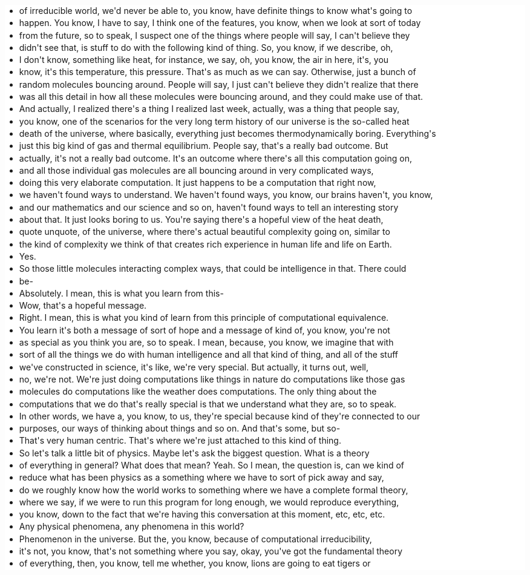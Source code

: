 *  of irreducible world, we'd never be able to, you know, have definite things to know what's going to
*  happen. You know, I have to say, I think one of the features, you know, when we look at sort of today
*  from the future, so to speak, I suspect one of the things where people will say, I can't believe they
*  didn't see that, is stuff to do with the following kind of thing. So, you know, if we describe, oh,
*  I don't know, something like heat, for instance, we say, oh, you know, the air in here, it's, you
*  know, it's this temperature, this pressure. That's as much as we can say. Otherwise, just a bunch of
*  random molecules bouncing around. People will say, I just can't believe they didn't realize that there
*  was all this detail in how all these molecules were bouncing around, and they could make use of that.
*  And actually, I realized there's a thing I realized last week, actually, was a thing that people say,
*  you know, one of the scenarios for the very long term history of our universe is the so-called heat
*  death of the universe, where basically, everything just becomes thermodynamically boring. Everything's
*  just this big kind of gas and thermal equilibrium. People say, that's a really bad outcome. But
*  actually, it's not a really bad outcome. It's an outcome where there's all this computation going on,
*  and all those individual gas molecules are all bouncing around in very complicated ways,
*  doing this very elaborate computation. It just happens to be a computation that right now,
*  we haven't found ways to understand. We haven't found ways, you know, our brains haven't, you know,
*  and our mathematics and our science and so on, haven't found ways to tell an interesting story
*  about that. It just looks boring to us. You're saying there's a hopeful view of the heat death,
*  quote unquote, of the universe, where there's actual beautiful complexity going on, similar to
*  the kind of complexity we think of that creates rich experience in human life and life on Earth.
*  Yes.
*  So those little molecules interacting complex ways, that could be intelligence in that. There could
*  be-
*  Absolutely. I mean, this is what you learn from this-
*  Wow, that's a hopeful message.
*  Right. I mean, this is what you kind of learn from this principle of computational equivalence.
*  You learn it's both a message of sort of hope and a message of kind of, you know, you're not
*  as special as you think you are, so to speak. I mean, because, you know, we imagine that with
*  sort of all the things we do with human intelligence and all that kind of thing, and all of the stuff
*  we've constructed in science, it's like, we're very special. But actually, it turns out, well,
*  no, we're not. We're just doing computations like things in nature do computations like those gas
*  molecules do computations like the weather does computations. The only thing about the
*  computations that we do that's really special is that we understand what they are, so to speak.
*  In other words, we have a, you know, to us, they're special because kind of they're connected to our
*  purposes, our ways of thinking about things and so on. And that's some, but so-
*  That's very human centric. That's where we're just attached to this kind of thing.
*  So let's talk a little bit of physics. Maybe let's ask the biggest question. What is a theory
*  of everything in general? What does that mean? Yeah. So I mean, the question is, can we kind of
*  reduce what has been physics as a something where we have to sort of pick away and say,
*  do we roughly know how the world works to something where we have a complete formal theory,
*  where we say, if we were to run this program for long enough, we would reproduce everything,
*  you know, down to the fact that we're having this conversation at this moment, etc, etc, etc.
*  Any physical phenomena, any phenomena in this world?
*  Phenomenon in the universe. But the, you know, because of computational irreducibility,
*  it's not, you know, that's not something where you say, okay, you've got the fundamental theory
*  of everything, then, you know, tell me whether, you know, lions are going to eat tigers or
